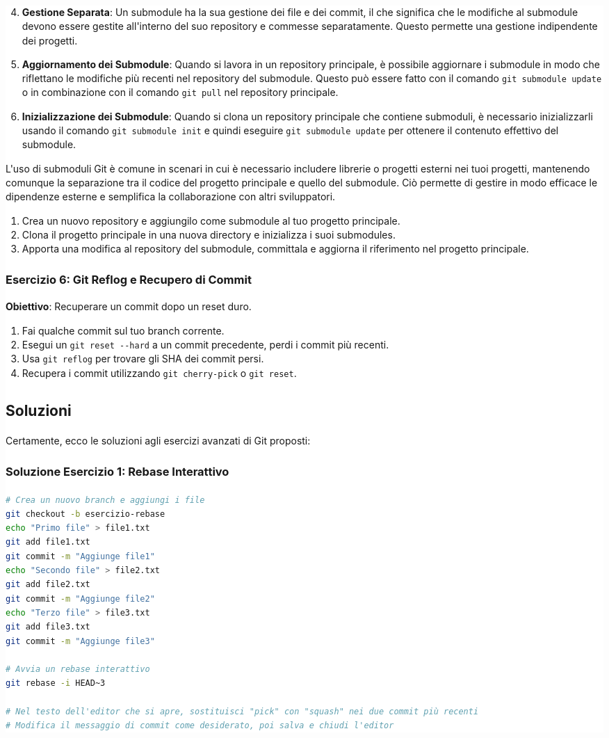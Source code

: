 4. **Gestione Separata**: Un submodule ha la sua gestione dei file e dei commit, il che significa che le modifiche al submodule devono essere gestite all'interno del suo repository e commesse separatamente. Questo permette una gestione indipendente dei progetti.

5. **Aggiornamento dei Submodule**: Quando si lavora in un repository principale, è possibile aggiornare i submodule in modo che riflettano le modifiche più recenti nel repository del submodule. Questo può essere fatto con il comando `git submodule update` o in combinazione con il comando `git pull` nel repository principale.

6. **Inizializzazione dei Submodule**: Quando si clona un repository principale che contiene submoduli, è necessario inizializzarli usando il comando `git submodule init` e quindi eseguire `git submodule update` per ottenere il contenuto effettivo del submodule.

L'uso di submoduli Git è comune in scenari in cui è necessario includere librerie o progetti esterni nei tuoi progetti, mantenendo comunque la separazione tra il codice del progetto principale e quello del submodule. Ciò permette di gestire in modo efficace le dipendenze esterne e semplifica la collaborazione con altri sviluppatori.

1. Crea un nuovo repository e aggiungilo come submodule al tuo progetto principale.
2. Clona il progetto principale in una nuova directory e inizializza i suoi submodules.
3. Apporta una modifica al repository del submodule, committala e aggiorna il riferimento nel progetto principale.

### Esercizio 6: Git Reflog e Recupero di Commit
**Obiettivo**: Recuperare un commit dopo un reset duro.
1. Fai qualche commit sul tuo branch corrente.
2. Esegui un `git reset --hard` a un commit precedente, perdi i commit più recenti.
3. Usa `git reflog` per trovare gli SHA dei commit persi.
4. Recupera i commit utilizzando `git cherry-pick` o `git reset`.

## Soluzioni

Certamente, ecco le soluzioni agli esercizi avanzati di Git proposti:

### Soluzione Esercizio 1: Rebase Interattivo

```sh
# Crea un nuovo branch e aggiungi i file
git checkout -b esercizio-rebase
echo "Primo file" > file1.txt
git add file1.txt
git commit -m "Aggiunge file1"
echo "Secondo file" > file2.txt
git add file2.txt
git commit -m "Aggiunge file2"
echo "Terzo file" > file3.txt
git add file3.txt
git commit -m "Aggiunge file3"

# Avvia un rebase interattivo
git rebase -i HEAD~3

# Nel testo dell'editor che si apre, sostituisci "pick" con "squash" nei due commit più recenti
# Modifica il messaggio di commit come desiderato, poi salva e chiudi l'editor
```
